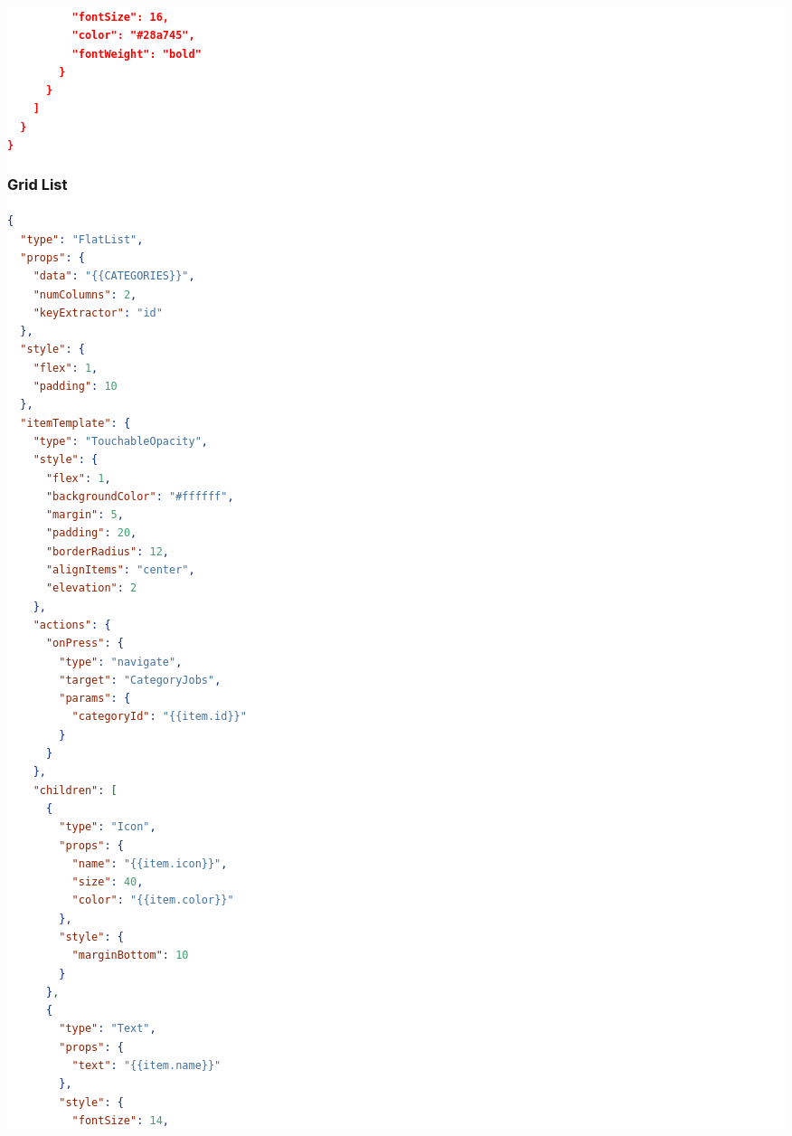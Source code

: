 ```json
          "fontSize": 16,
          "color": "#28a745",
          "fontWeight": "bold"
        }
      }
    ]
  }
}
```

### Grid List

```json
{
  "type": "FlatList",
  "props": {
    "data": "{{CATEGORIES}}",
    "numColumns": 2,
    "keyExtractor": "id"
  },
  "style": {
    "flex": 1,
    "padding": 10
  },
  "itemTemplate": {
    "type": "TouchableOpacity",
    "style": {
      "flex": 1,
      "backgroundColor": "#ffffff",
      "margin": 5,
      "padding": 20,
      "borderRadius": 12,
      "alignItems": "center",
      "elevation": 2
    },
    "actions": {
      "onPress": {
        "type": "navigate",
        "target": "CategoryJobs",
        "params": {
          "categoryId": "{{item.id}}"
        }
      }
    },
    "children": [
      {
        "type": "Icon",
        "props": {
          "name": "{{item.icon}}",
          "size": 40,
          "color": "{{item.color}}"
        },
        "style": {
          "marginBottom": 10
        }
      },
      {
        "type": "Text",
        "props": {
          "text": "{{item.name}}"
        },
        "style": {
          "fontSize": 14,
```